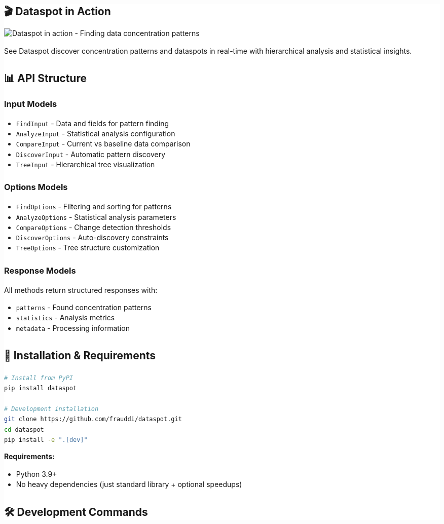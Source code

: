 ## 🎬 Dataspot in Action

![Dataspot in action - Finding data concentration patterns](dataspot.gif)

See Dataspot discover concentration patterns and dataspots in real-time with hierarchical analysis and statistical insights.

## 📊 API Structure

### Input Models

- `FindInput` - Data and fields for pattern finding
- `AnalyzeInput` - Statistical analysis configuration
- `CompareInput` - Current vs baseline data comparison
- `DiscoverInput` - Automatic pattern discovery
- `TreeInput` - Hierarchical tree visualization

### Options Models

- `FindOptions` - Filtering and sorting for patterns
- `AnalyzeOptions` - Statistical analysis parameters
- `CompareOptions` - Change detection thresholds
- `DiscoverOptions` - Auto-discovery constraints
- `TreeOptions` - Tree structure customization

### Response Models

All methods return structured responses with:

- `patterns` - Found concentration patterns
- `statistics` - Analysis metrics
- `metadata` - Processing information

## 🔧 Installation & Requirements

```bash
# Install from PyPI
pip install dataspot

# Development installation
git clone https://github.com/frauddi/dataspot.git
cd dataspot
pip install -e ".[dev]"
```

**Requirements:**

- Python 3.9+
- No heavy dependencies (just standard library + optional speedups)

## 🛠️ Development Commands
